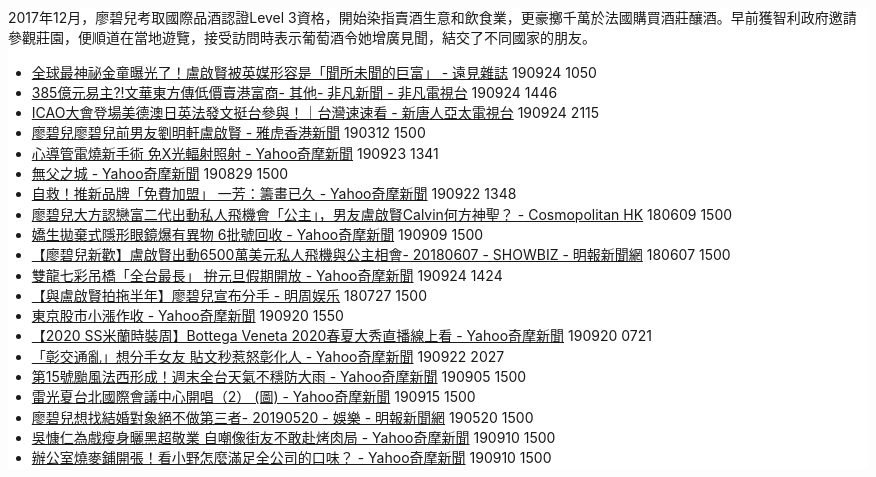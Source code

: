 2017年12月，廖碧兒考取國際品酒認證Level 3資格，開始染指賣酒生意和飲食業，更豪擲千萬於法國購買酒莊釀酒。早前獲智利政府邀請參觀莊園，便順道在當地遊覽，接受訪問時表示葡萄酒令她增廣見聞，結交了不同國家的朋友。
- [全球最神祕金童曝光了！盧啟賢被英媒形容是「聞所未聞的巨富」 - 遠見雜誌](https://www.gvm.com.tw/article.html?id=68415 "全球最神祕金童曝光了！盧啟賢被英媒形容是「聞所未聞的巨富」 - 遠見雜誌") 190924 1050
- [385億元易主?!文華東方傳低價賣港富商- 其他- 非凡新聞 - 非凡電視台](https://www.ustv.com.tw/UstvMedia/news/109/20190924A075 "385億元易主?!文華東方傳低價賣港富商- 其他- 非凡新聞 - 非凡電視台") 190924 1446
- [ICAO大會登場美德澳日英法發文挺台參與！｜台灣速速看 - 新唐人亞太電視台](http://www.ntdtv.com.tw/b5/20190924/video/254570.html?ICAO%E5%A4%A7%E6%9C%83%E7%99%BB%E5%A0%B4%20%E7%BE%8E%E5%BE%B7%E6%BE%B3%E6%97%A5%E8%8B%B1%E6%B3%95%E7%99%BC%E6%96%87%E6%8C%BA%E5%8F%B0%E5%8F%83%E8%88%87%EF%BC%81%EF%BD%9C%E5%8F%B0%E7%81%A3%E9%80%9F%E9%80%9F%E7%9C%8B "ICAO大會登場美德澳日英法發文挺台參與！｜台灣速速看 - 新唐人亞太電視台") 190924 2115
- [廖碧兒廖碧兒前男友劉明軒盧啟賢 - 雅虎香港新聞](https://hk.celebrity.yahoo.com/%E9%85%92%E5%BA%97%E5%AF%86%E6%9C%83%E5%BB%96%E7%A2%A7%E5%85%92%E5%89%8D%E7%94%B7%E5%8F%8B-%E5%8A%89%E6%98%8E%E8%BB%92%E8%A2%AB%E6%8B%8D%E5%90%BB%E5%88%A5%E7%9B%A7%E5%95%9F%E8%B3%A2-083258587.html "廖碧兒廖碧兒前男友劉明軒盧啟賢 - 雅虎香港新聞") 190312 1500
- [心導管電燒新手術 免X光輻射照射 - Yahoo奇摩新聞](https://tw.news.yahoo.com/%E5%BF%83%E5%B0%8E%E7%AE%A1%E9%9B%BB%E7%87%92%E6%96%B0%E6%89%8B%E8%A1%93-%E5%85%8Dx%E5%85%89%E8%BC%BB%E5%B0%84%E7%85%A7%E5%B0%84-054100886.html "心導管電燒新手術 免X光輻射照射 - Yahoo奇摩新聞") 190923 1341
- [無父之城 - Yahoo奇摩新聞](https://tw.news.yahoo.com/%E7%84%A1%E7%88%B6%E4%B9%8B%E5%9F%8E-215015308.html "無父之城 - Yahoo奇摩新聞") 190829 1500
- [自救！推新品牌「免費加盟」 一芳：籌畫已久 - Yahoo奇摩新聞](https://tw.news.yahoo.com/video/%E8%87%AA%E6%95%91-%E6%8E%A8%E6%96%B0%E5%93%81%E7%89%8C-%E5%85%8D%E8%B2%BB%E5%8A%A0%E7%9B%9F-%E8%8A%B3-%E7%B1%8C%E7%95%AB%E5%B7%B2%E4%B9%85-052721477.html "自救！推新品牌「免費加盟」 一芳：籌畫已久 - Yahoo奇摩新聞") 190922 1348
- [廖碧兒大方認戀富二代出動私人飛機會「公主」，男友盧啟賢Calvin何方神聖？ - Cosmopolitan HK](https://www.cosmopolitan.com.hk/love/Calvin-Lo-wine-business "廖碧兒大方認戀富二代出動私人飛機會「公主」，男友盧啟賢Calvin何方神聖？ - Cosmopolitan HK") 180609 1500
- [嬌生拋棄式隱形眼鏡爆有異物 6批號回收 - Yahoo奇摩新聞](https://tw.news.yahoo.com/%E5%AC%8C%E7%94%9F%E6%8B%8B%E6%A3%84%E5%BC%8F%E9%9A%B1%E5%BD%A2%E7%9C%BC%E9%8F%A1%E7%88%86%E6%9C%89%E7%95%B0%E7%89%A9-6%E6%89%B9%E8%99%9F%E5%9B%9E%E6%94%B6-093259341.html "嬌生拋棄式隱形眼鏡爆有異物 6批號回收 - Yahoo奇摩新聞") 190909 1500
- [【廖碧兒新歡】盧啟賢出動6500萬美元私人飛機與公主相會- 20180607 - SHOWBIZ - 明報新聞網](https://ol.mingpao.com/ldy/showbiz/latest/20180607/1528379015503/%E3%80%90%E5%BB%96%E7%A2%A7%E5%85%92%E6%96%B0%E6%AD%A1%E3%80%91%E7%9B%A7%E5%95%9F%E8%B3%A2%E5%87%BA%E5%8B%956500%E8%90%AC%E7%BE%8E%E5%85%83%E7%A7%81%E4%BA%BA%E9%A3%9B%E6%A9%9F%E8%88%87%E5%85%AC%E4%B8%BB%E7%9B%B8%E6%9C%83 "【廖碧兒新歡】盧啟賢出動6500萬美元私人飛機與公主相會- 20180607 - SHOWBIZ - 明報新聞網") 180607 1500
- [雙龍七彩吊橋「全台最長」 拚元旦假期開放 - Yahoo奇摩新聞](https://tw.news.yahoo.com/video/%E9%9B%99%E9%BE%8D%E4%B8%83%E5%BD%A9%E5%90%8A%E6%A9%8B-%E5%85%A8%E5%8F%B0%E6%9C%80%E9%95%B7-%E6%8B%9A%E5%85%83%E6%97%A6%E5%81%87%E6%9C%9F%E9%96%8B%E6%94%BE-060514442.html "雙龍七彩吊橋「全台最長」 拚元旦假期開放 - Yahoo奇摩新聞") 190924 1424
- [【與盧啟賢拍拖半年】廖碧兒宣布分手 - 明周娱乐](https://www.mpweekly.com/entertainment/focus/20180727-124571 "【與盧啟賢拍拖半年】廖碧兒宣布分手 - 明周娱乐") 180727 1500
- [東京股市小漲作收 - Yahoo奇摩新聞](https://tw.news.yahoo.com/%E6%9D%B1%E4%BA%AC%E8%82%A1%E5%B8%82%E5%B0%8F%E6%BC%B2%E4%BD%9C%E6%94%B6-075003379.html "東京股市小漲作收 - Yahoo奇摩新聞") 190920 1550
- [【2020 SS米蘭時裝周】Bottega Veneta 2020春夏大秀直播線上看 - Yahoo奇摩新聞](https://tw.news.yahoo.com/2020-ss%E7%B1%B3%E8%98%AD%E6%99%82%E8%A3%9D%E5%91%A8-bottega-veneta-2020%E6%98%A5%E5%A4%8F%E5%A4%A7%E7%A7%80%E7%9B%B4%E6%92%AD%E7%B7%9A%E4%B8%8A%E7%9C%8B-231800547.html "【2020 SS米蘭時裝周】Bottega Veneta 2020春夏大秀直播線上看 - Yahoo奇摩新聞") 190920 0721
- [「彰交通亂」想分手女友 貼文秒惹怒彰化人 - Yahoo奇摩新聞](https://tw.news.yahoo.com/video/%E5%BD%B0%E4%BA%A4%E9%80%9A%E4%BA%82-%E6%83%B3%E5%88%86%E6%89%8B%E5%A5%B3%E5%8F%8B-%E8%B2%BC%E6%96%87%E7%A7%92%E6%83%B9%E6%80%92%E5%BD%B0%E5%8C%96%E4%BA%BA-122731809.html "「彰交通亂」想分手女友 貼文秒惹怒彰化人 - Yahoo奇摩新聞") 190922 2027
- [第15號颱風法西形成！週末全台天氣不穩防大雨 - Yahoo奇摩新聞](https://tw.news.yahoo.com/%E7%AC%AC15%E8%99%9F%E9%A2%B1%E9%A2%A8%E6%B3%95%E8%A5%BF%E5%BD%A2%E6%88%90-%E9%80%B1%E6%9C%AB%E5%85%A8%E5%8F%B0%E5%A4%A9%E6%B0%A3%E4%B8%8D%E7%A9%A9%E9%98%B2%E5%A4%A7%E9%9B%A8-021000527.html "第15號颱風法西形成！週末全台天氣不穩防大雨 - Yahoo奇摩新聞") 190905 1500
- [雷光夏台北國際會議中心開唱（2） (圖) - Yahoo奇摩新聞](https://tw.news.yahoo.com/%E9%9B%B7%E5%85%89%E5%A4%8F%E5%8F%B0%E5%8C%97%E5%9C%8B%E9%9A%9B%E6%9C%83%E8%AD%B0%E4%B8%AD%E5%BF%83%E9%96%8B%E5%94%B1-2-%E5%9C%96-112353186.html "雷光夏台北國際會議中心開唱（2） (圖) - Yahoo奇摩新聞") 190915 1500
- [廖碧兒想找結婚對象絕不做第三者- 20190520 - 娛樂 - 明報新聞網](https://news.mingpao.com/pns/%E5%A8%9B%E6%A8%82/article/20190520/s00016/1558289858194/%E5%BB%96%E7%A2%A7%E5%85%92%E6%83%B3%E6%89%BE%E7%B5%90%E5%A9%9A%E5%B0%8D%E8%B1%A1-%E7%B5%95%E4%B8%8D%E5%81%9A%E7%AC%AC%E4%B8%89%E8%80%85 "廖碧兒想找結婚對象絕不做第三者- 20190520 - 娛樂 - 明報新聞網") 190520 1500
- [吳慷仁為戲瘦身曬黑超敬業 自嘲像街友不敢赴烤肉局 - Yahoo奇摩新聞](https://tw.news.yahoo.com/video/%E5%90%B3%E6%85%B7%E4%BB%81%E7%82%BA%E6%88%B2%E7%98%A6%E8%BA%AB%E6%9B%AC%E9%BB%91%E8%B6%85%E6%95%AC%E6%A5%AD-%E8%87%AA%E5%98%B2%E5%83%8F%E8%A1%97%E5%8F%8B%E4%B8%8D%E6%95%A2%E8%B5%B4%E7%83%A4%E8%82%89%E5%B1%80-004500192.html "吳慷仁為戲瘦身曬黑超敬業 自嘲像街友不敢赴烤肉局 - Yahoo奇摩新聞") 190910 1500
- [辦公室燒麥鋪開張！看小野怎麼滿足全公司的口味？ - Yahoo奇摩新聞](https://tw.news.yahoo.com/video/%E8%BE%A6%E5%85%AC%E5%AE%A4%E7%87%92%E9%BA%A5%E9%8B%AA%E9%96%8B%E5%BC%B5-%E7%9C%8B%E5%B0%8F%E9%87%8E%E6%80%8E%E9%BA%BC%E6%BB%BF%E8%B6%B3%E5%85%A8%E5%85%AC%E5%8F%B8%E7%9A%84%E5%8F%A3%E5%91%B3-143938875.html "辦公室燒麥鋪開張！看小野怎麼滿足全公司的口味？ - Yahoo奇摩新聞") 190910 1500
